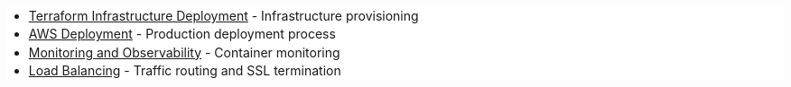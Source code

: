 - [Terraform Infrastructure Deployment](terraform-deployment.md) - Infrastructure provisioning
- [AWS Deployment](aws-deployment.md) - Production deployment process
- [Monitoring and Observability](monitoring-observability.md) - Container monitoring
- [Load Balancing](load-balancing.md) - Traffic routing and SSL termination
